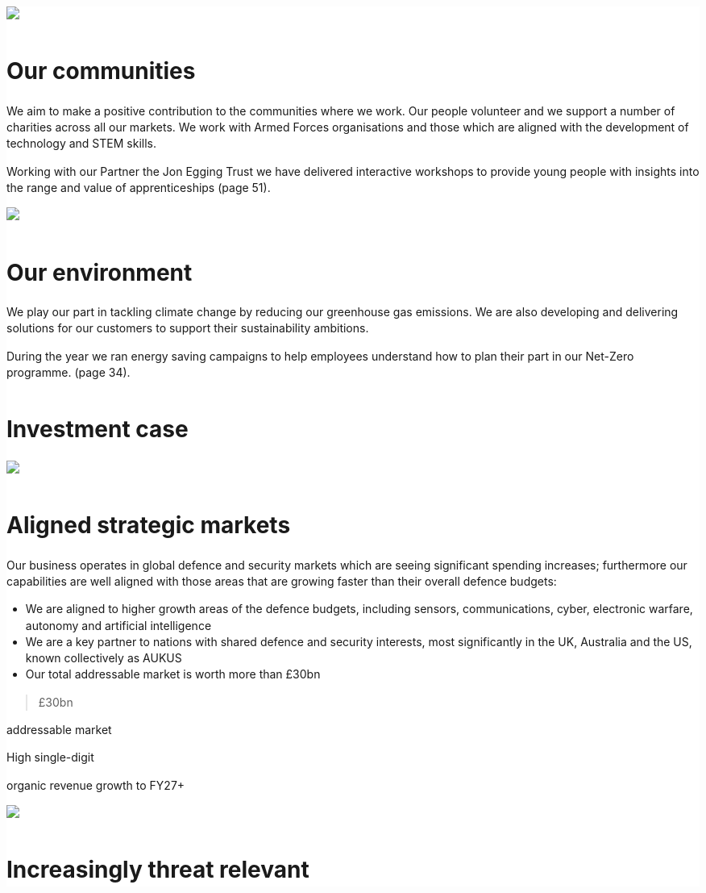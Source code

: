 ![](https://cdn-mineru.openxlab.org.cn/result/2025-10-20/714f5f9f-1b4d-4c48-bebd-74c375e8405a/0df257585a2556b7a94eed5a974ca9832cc03ddac948d9e2105618379930605d.jpg)

# Our communities

We aim to make a positive contribution to the communities where we work. Our people volunteer and we support a number of charities across all our markets. We work with Armed Forces organisations and those which are aligned with the development of technology and STEM skills.

Working with our Partner the Jon Egging Trust we have delivered interactive workshops to provide young people with insights into the range and value of apprenticeships (page 51).

![](https://cdn-mineru.openxlab.org.cn/result/2025-10-20/714f5f9f-1b4d-4c48-bebd-74c375e8405a/4de982312762d4a0e22235595010f499b81d611a31c02f1f25882cd0e8bbdd7b.jpg)

# Our environment

We play our part in tackling climate change by reducing our greenhouse gas emissions. We are also developing and delivering solutions for our customers to support their sustainability ambitions.

During the year we ran energy saving campaigns to help employees understand how to plan their part in our Net-Zero programme. (page 34).

# Investment case

![](https://cdn-mineru.openxlab.org.cn/result/2025-10-20/714f5f9f-1b4d-4c48-bebd-74c375e8405a/bb6d2e66e5aef368672b2e701563584036680346b9ed7dc308d9fb49c0723566.jpg)

# Aligned strategic markets

Our business operates in global defence and security markets which are seeing significant spending increases; furthermore our capabilities are well aligned with those areas that are growing faster than their overall defence budgets:

- We are aligned to higher growth areas of the defence budgets, including sensors, communications, cyber, electronic warfare, autonomy and artificial intelligence  
- We are a key partner to nations with shared defence and security interests, most significantly in the UK, Australia and the US, known collectively as AUKUS  
- Our total addressable market is worth more than £30bn

>£30bn

addressable market

High single-digit

organic revenue growth to FY27+

![](https://cdn-mineru.openxlab.org.cn/result/2025-10-20/714f5f9f-1b4d-4c48-bebd-74c375e8405a/a083a6495d424d702e33e871ddbf7285f0a5326d4382f05d7962e2485051a585.jpg)

# Increasingly threat relevant
